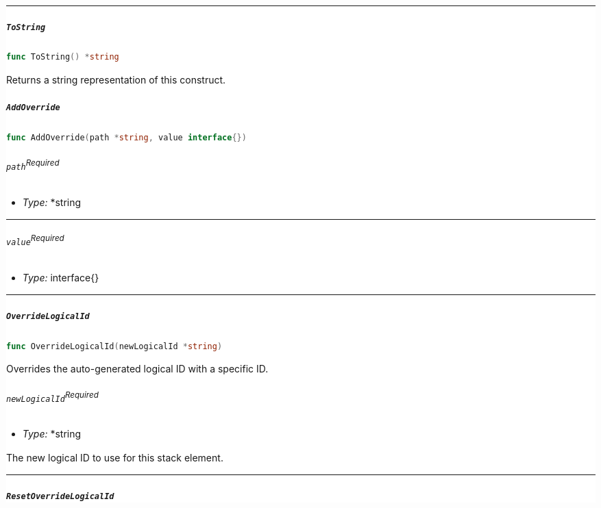 
---

##### `ToString` <a name="ToString" id="@cdktf/provider-databricks.dataDatabricksPolicyInfo.DataDatabricksPolicyInfo.toString"></a>

```go
func ToString() *string
```

Returns a string representation of this construct.

##### `AddOverride` <a name="AddOverride" id="@cdktf/provider-databricks.dataDatabricksPolicyInfo.DataDatabricksPolicyInfo.addOverride"></a>

```go
func AddOverride(path *string, value interface{})
```

###### `path`<sup>Required</sup> <a name="path" id="@cdktf/provider-databricks.dataDatabricksPolicyInfo.DataDatabricksPolicyInfo.addOverride.parameter.path"></a>

- *Type:* *string

---

###### `value`<sup>Required</sup> <a name="value" id="@cdktf/provider-databricks.dataDatabricksPolicyInfo.DataDatabricksPolicyInfo.addOverride.parameter.value"></a>

- *Type:* interface{}

---

##### `OverrideLogicalId` <a name="OverrideLogicalId" id="@cdktf/provider-databricks.dataDatabricksPolicyInfo.DataDatabricksPolicyInfo.overrideLogicalId"></a>

```go
func OverrideLogicalId(newLogicalId *string)
```

Overrides the auto-generated logical ID with a specific ID.

###### `newLogicalId`<sup>Required</sup> <a name="newLogicalId" id="@cdktf/provider-databricks.dataDatabricksPolicyInfo.DataDatabricksPolicyInfo.overrideLogicalId.parameter.newLogicalId"></a>

- *Type:* *string

The new logical ID to use for this stack element.

---

##### `ResetOverrideLogicalId` <a name="ResetOverrideLogicalId" id="@cdktf/provider-databricks.dataDatabricksPolicyInfo.DataDatabricksPolicyInfo.resetOverrideLogicalId"></a>
